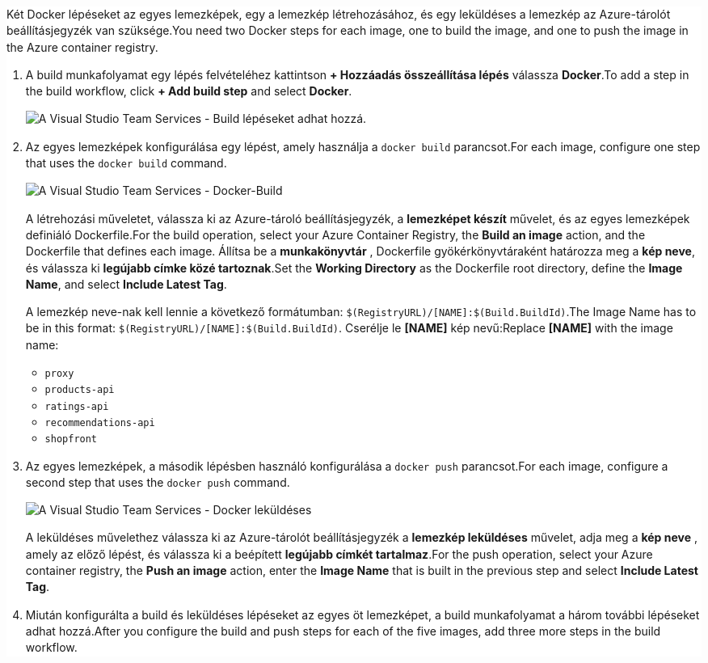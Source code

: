 <span data-ttu-id="b6c96-186">Két Docker lépéseket az egyes lemezképek, egy a lemezkép létrehozásához, és egy leküldéses a lemezkép az Azure-tárolót beállításjegyzék van szüksége.</span><span class="sxs-lookup"><span data-stu-id="b6c96-186">You need two Docker steps for each image, one to build the image, and one to push the image in the Azure container registry.</span></span> 

1. <span data-ttu-id="b6c96-187">A build munkafolyamat egy lépés felvételéhez kattintson **+ Hozzáadás összeállítása lépés** válassza **Docker**.</span><span class="sxs-lookup"><span data-stu-id="b6c96-187">To add a step in the build workflow, click **+ Add build step** and select **Docker**.</span></span>

    ![A Visual Studio Team Services - Build lépéseket adhat hozzá.](./media/container-service-docker-swarm-mode-setup-ci-cd-acs-engine/vsts-build-add-task.png)

2. <span data-ttu-id="b6c96-189">Az egyes lemezképek konfigurálása egy lépést, amely használja a `docker build` parancsot.</span><span class="sxs-lookup"><span data-stu-id="b6c96-189">For each image, configure one step that uses the `docker build` command.</span></span>

    ![A Visual Studio Team Services - Docker-Build](./media/container-service-docker-swarm-mode-setup-ci-cd-acs-engine/vsts-docker-build.png)

    <span data-ttu-id="b6c96-191">A létrehozási műveletet, válassza ki az Azure-tároló beállításjegyzék, a **lemezképet készít** művelet, és az egyes lemezképek definiáló Dockerfile.</span><span class="sxs-lookup"><span data-stu-id="b6c96-191">For the build operation, select your Azure Container Registry, the **Build an image** action, and the Dockerfile that defines each image.</span></span> <span data-ttu-id="b6c96-192">Állítsa be a **munkakönyvtár** , Dockerfile gyökérkönyvtáraként határozza meg a **kép neve**, és válassza ki **legújabb címke közé tartoznak**.</span><span class="sxs-lookup"><span data-stu-id="b6c96-192">Set the **Working Directory** as the Dockerfile root directory, define the **Image Name**, and select **Include Latest Tag**.</span></span>
    
    <span data-ttu-id="b6c96-193">A lemezkép neve-nak kell lennie a következő formátumban: ```$(RegistryURL)/[NAME]:$(Build.BuildId)```.</span><span class="sxs-lookup"><span data-stu-id="b6c96-193">The Image Name has to be in this format: ```$(RegistryURL)/[NAME]:$(Build.BuildId)```.</span></span> <span data-ttu-id="b6c96-194">Cserélje le **[NAME]** kép nevű:</span><span class="sxs-lookup"><span data-stu-id="b6c96-194">Replace **[NAME]** with the image name:</span></span>
    - ```proxy```
    - ```products-api```
    - ```ratings-api```
    - ```recommendations-api```
    - ```shopfront```

3. <span data-ttu-id="b6c96-195">Az egyes lemezképek, a második lépésben használó konfigurálása a `docker push` parancsot.</span><span class="sxs-lookup"><span data-stu-id="b6c96-195">For each image, configure a second step that uses the `docker push` command.</span></span>

    ![A Visual Studio Team Services - Docker leküldéses](./media/container-service-docker-swarm-mode-setup-ci-cd-acs-engine/vsts-docker-push.png)

    <span data-ttu-id="b6c96-197">A leküldéses művelethez válassza ki az Azure-tárolót beállításjegyzék a **lemezkép leküldéses** művelet, adja meg a **kép neve** , amely az előző lépést, és válassza ki a beépített **legújabb címkét tartalmaz**.</span><span class="sxs-lookup"><span data-stu-id="b6c96-197">For the push operation, select your Azure container registry, the **Push an image** action, enter the **Image Name** that is built in the previous step and select **Include Latest Tag**.</span></span>

4. <span data-ttu-id="b6c96-198">Miután konfigurálta a build és leküldéses lépéseket az egyes öt lemezképet, a build munkafolyamat a három további lépéseket adhat hozzá.</span><span class="sxs-lookup"><span data-stu-id="b6c96-198">After you configure the build and push steps for each of the five images, add three more steps in the build workflow.</span></span>
